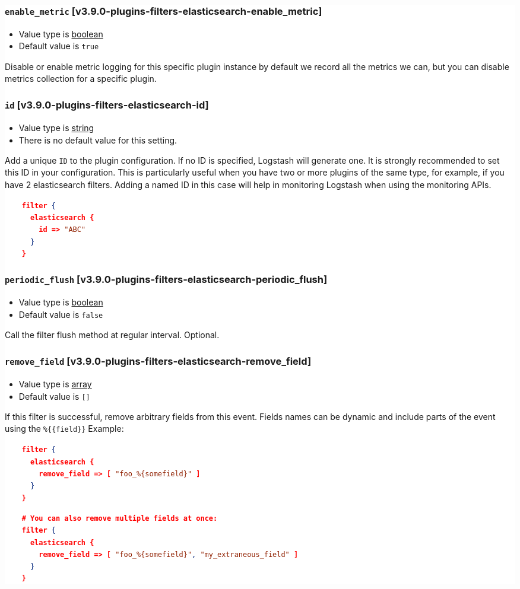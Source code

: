 
### `enable_metric` [v3.9.0-plugins-filters-elasticsearch-enable_metric]

* Value type is [boolean](logstash://reference/configuration-file-structure.md#boolean)
* Default value is `true`

Disable or enable metric logging for this specific plugin instance by default we record all the metrics we can, but you can disable metrics collection for a specific plugin.


### `id` [v3.9.0-plugins-filters-elasticsearch-id]

* Value type is [string](logstash://reference/configuration-file-structure.md#string)
* There is no default value for this setting.

Add a unique `ID` to the plugin configuration. If no ID is specified, Logstash will generate one. It is strongly recommended to set this ID in your configuration. This is particularly useful when you have two or more plugins of the same type, for example, if you have 2 elasticsearch filters. Adding a named ID in this case will help in monitoring Logstash when using the monitoring APIs.

```json
    filter {
      elasticsearch {
        id => "ABC"
      }
    }
```


### `periodic_flush` [v3.9.0-plugins-filters-elasticsearch-periodic_flush]

* Value type is [boolean](logstash://reference/configuration-file-structure.md#boolean)
* Default value is `false`

Call the filter flush method at regular interval. Optional.


### `remove_field` [v3.9.0-plugins-filters-elasticsearch-remove_field]

* Value type is [array](logstash://reference/configuration-file-structure.md#array)
* Default value is `[]`

If this filter is successful, remove arbitrary fields from this event. Fields names can be dynamic and include parts of the event using the `%{{field}}` Example:

```json
    filter {
      elasticsearch {
        remove_field => [ "foo_%{somefield}" ]
      }
    }
```

```json
    # You can also remove multiple fields at once:
    filter {
      elasticsearch {
        remove_field => [ "foo_%{somefield}", "my_extraneous_field" ]
      }
    }
```
